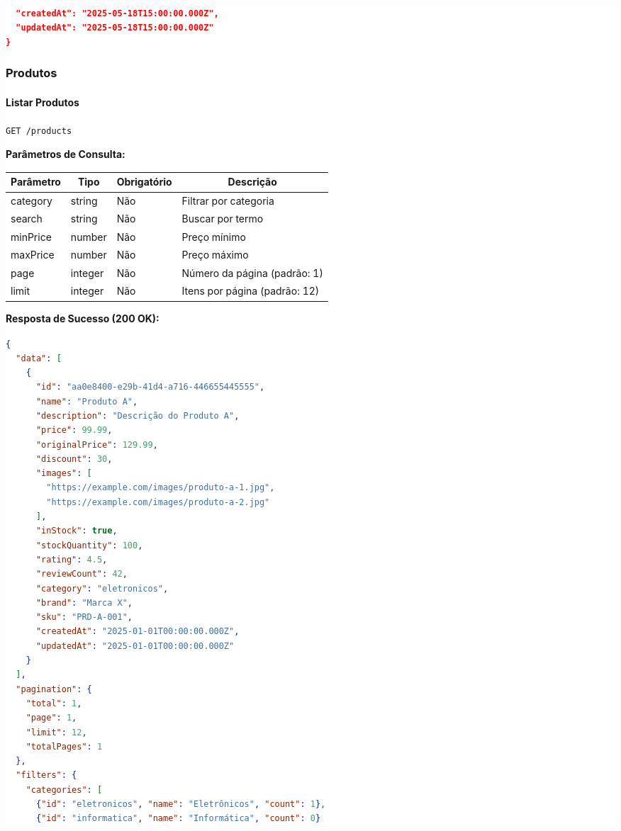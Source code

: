 ```json
  "createdAt": "2025-05-18T15:00:00.000Z",
  "updatedAt": "2025-05-18T15:00:00.000Z"
}
```

### Produtos

#### Listar Produtos

```
GET /products
```

**Parâmetros de Consulta:**

| Parâmetro | Tipo    | Obrigatório | Descrição                    |
|-----------|---------|-------------|------------------------------|
| category  | string  | Não         | Filtrar por categoria        |
| search    | string  | Não         | Buscar por termo             |
| minPrice  | number  | Não         | Preço mínimo                |
| maxPrice  | number  | Não         | Preço máximo                |
| page      | integer | Não         | Número da página (padrão: 1) |
| limit     | integer | Não         | Itens por página (padrão: 12)|

**Resposta de Sucesso (200 OK):**

```json
{
  "data": [
    {
      "id": "aa0e8400-e29b-41d4-a716-446655445555",
      "name": "Produto A",
      "description": "Descrição do Produto A",
      "price": 99.99,
      "originalPrice": 129.99,
      "discount": 30,
      "images": [
        "https://example.com/images/produto-a-1.jpg",
        "https://example.com/images/produto-a-2.jpg"
      ],
      "inStock": true,
      "stockQuantity": 100,
      "rating": 4.5,
      "reviewCount": 42,
      "category": "eletronicos",
      "brand": "Marca X",
      "sku": "PRD-A-001",
      "createdAt": "2025-01-01T00:00:00.000Z",
      "updatedAt": "2025-01-01T00:00:00.000Z"
    }
  ],
  "pagination": {
    "total": 1,
    "page": 1,
    "limit": 12,
    "totalPages": 1
  },
  "filters": {
    "categories": [
      {"id": "eletronicos", "name": "Eletrônicos", "count": 1},
      {"id": "informatica", "name": "Informática", "count": 0}
```